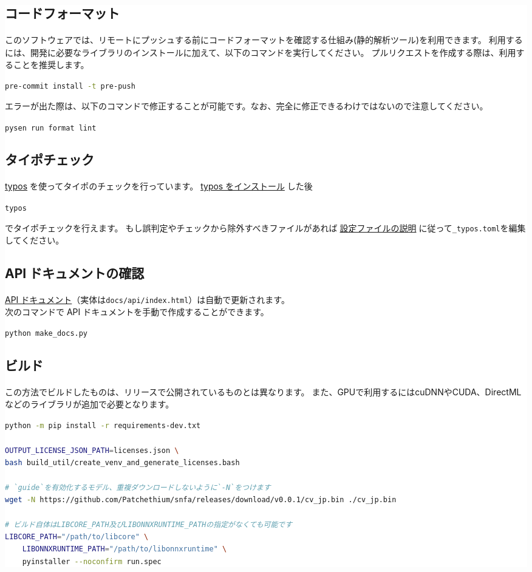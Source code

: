 ## コードフォーマット

このソフトウェアでは、リモートにプッシュする前にコードフォーマットを確認する仕組み(静的解析ツール)を利用できます。
利用するには、開発に必要なライブラリのインストールに加えて、以下のコマンドを実行してください。
プルリクエストを作成する際は、利用することを推奨します。

```bash
pre-commit install -t pre-push
```

エラーが出た際は、以下のコマンドで修正することが可能です。なお、完全に修正できるわけではないので注意してください。

```bash
pysen run format lint
```

## タイポチェック

[typos](https://github.com/crate-ci/typos) を使ってタイポのチェックを行っています。
[typos をインストール](https://github.com/crate-ci/typos#install) した後

```bash
typos
```

でタイポチェックを行えます。
もし誤判定やチェックから除外すべきファイルがあれば
[設定ファイルの説明](https://github.com/crate-ci/typos#false-positives) に従って`_typos.toml`を編集してください。

## API ドキュメントの確認

[API ドキュメント](https://voicevox.github.io/voicevox_engine/api/)（実体は`docs/api/index.html`）は自動で更新されます。  
次のコマンドで API ドキュメントを手動で作成することができます。

```bash
python make_docs.py
```

## ビルド

この方法でビルドしたものは、リリースで公開されているものとは異なります。
また、GPUで利用するにはcuDNNやCUDA、DirectMLなどのライブラリが追加で必要となります。

```bash
python -m pip install -r requirements-dev.txt

OUTPUT_LICENSE_JSON_PATH=licenses.json \
bash build_util/create_venv_and_generate_licenses.bash

# `guide`を有効化するモデル、重複ダウンロードしないように`-N`をつけます
wget -N https://github.com/Patchethium/snfa/releases/download/v0.0.1/cv_jp.bin ./cv_jp.bin

# ビルド自体はLIBCORE_PATH及びLIBONNXRUNTIME_PATHの指定がなくても可能です
LIBCORE_PATH="/path/to/libcore" \
    LIBONNXRUNTIME_PATH="/path/to/libonnxruntime" \
    pyinstaller --noconfirm run.spec
```
